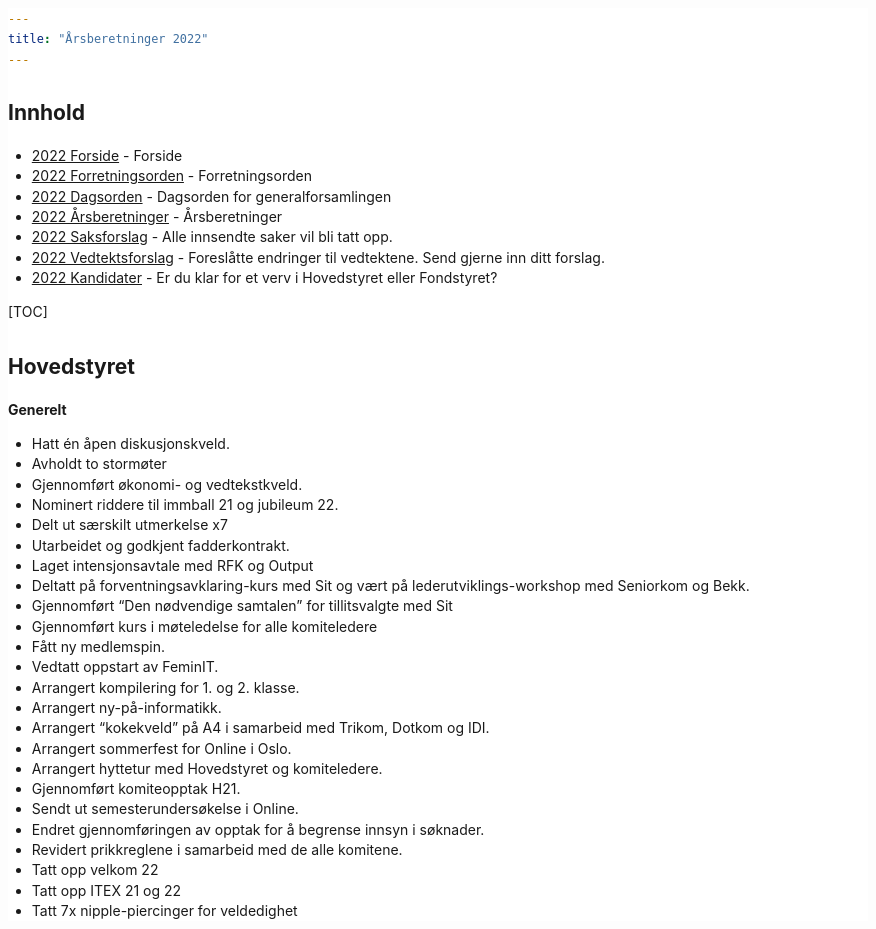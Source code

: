 ```yaml
---
title: "Årsberetninger 2022"
---
```


## Innhold  
* [2022 Forside](/generalforsamlingen/genfors2022)   - Forside
* [2022 Forretningsorden](/generalforsamlingen/genfors2022/forretningsorden) - Forretningsorden
* [2022 Dagsorden](/generalforsamlingen/genfors2022/dagsorden) - Dagsorden for generalforsamlingen
* [2022 Årsberetninger](/generalforsamlingen/genfors2022/aarsberetninger) - Årsberetninger
* [2022 Saksforslag](/generalforsamlingen/genfors2022/saksforslag) - Alle innsendte saker vil bli tatt opp.
* [2022 Vedtektsforslag](/generalforsamlingen/genfors2022/vedtekstforslag) - Foreslåtte endringer til vedtektene. Send gjerne inn ditt forslag.
* [2022 Kandidater](/generalforsamlingen/genfors2022/valg) - Er du klar for et verv i Hovedstyret eller Fondstyret? 


[TOC]


## Hovedstyret

**Generelt**  

* Hatt én åpen diskusjonskveld.
* Avholdt to stormøter
* Gjennomført økonomi- og vedtekstkveld.
* Nominert riddere til immball 21 og jubileum 22.
* Delt ut særskilt utmerkelse x7
* Utarbeidet og godkjent fadderkontrakt.
* Laget intensjonsavtale med RFK og Output
* Deltatt på forventningsavklaring-kurs med Sit og vært på lederutviklings-workshop med Seniorkom og Bekk.
* Gjennomført “Den nødvendige samtalen” for tillitsvalgte med Sit
* Gjennomført kurs i møteledelse for alle komiteledere
* Fått ny medlemspin.
* Vedtatt oppstart av FeminIT.
* Arrangert kompilering for 1. og 2. klasse.
* Arrangert ny-på-informatikk.
* Arrangert “kokekveld” på A4 i samarbeid med Trikom, Dotkom og IDI.
* Arrangert sommerfest for Online i Oslo.
* Arrangert hyttetur med Hovedstyret og komiteledere.
* Gjennomført komiteopptak H21.
* Sendt ut semesterundersøkelse i Online.
* Endret gjennomføringen av opptak for å begrense innsyn i søknader.
* Revidert prikkreglene i samarbeid med de alle komitene.
* Tatt opp velkom 22
* Tatt opp ITEX 21 og 22
* Tatt 7x nipple-piercinger for veldedighet

